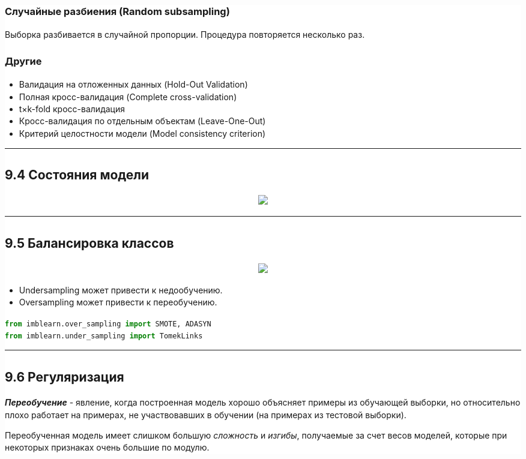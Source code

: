 ### Случайные разбиения (Random subsampling)
Выборка разбивается в случайной пропорции. Процедура повторяется несколько раз.

### Другие
* Валидация на отложенных данных (Hold-Out Validation)
* Полная кросс-валидация (Complete cross-validation)
* t×k-fold кросс-валидация
* Кросс-валидация по отдельным объектам (Leave-One-Out)
* Критерий целостности модели (Model consistency criterion)


___
## 9.4 Состояния модели <a id="9.4"></a>

<p align="center">
  <img src="https://www.educative.io/api/edpresso/shot/6668977167138816/image/5033807687188480">
</p>

___
## 9.5 Балансировка классов <a id="9.5"></a>

<p align="center">
  <img src="https://cdn-images-1.medium.com/max/1024/1*ENvt_PTaH5v4BXZfd-3pMA.png">
</p>

* Undersampling может привести к недообучению.
* Oversampling может привести к переобучению.

```python
from imblearn.over_sampling import SMOTE, ADASYN
from imblearn.under_sampling import TomekLinks
```
___
## 9.6 Регуляризация <a id="9.6"></a>
**_Переобучение_** - явление, когда построенная модель хорошо объясняет примеры из обучающей выборки, но относительно плохо работает на примерах, не участвовавших в обучении (на примерах из тестовой выборки).

Переобученная модель имеет слишком большую _сложность_ и _изгибы_, получаемые за счет весов моделей, которые при некоторых признаках очень большие по модулю.

